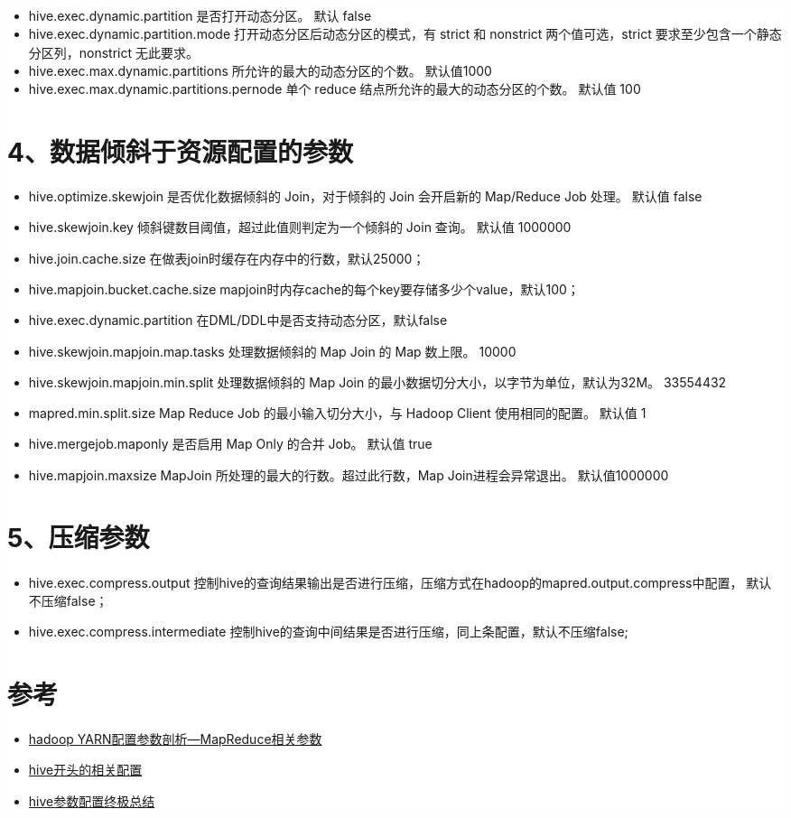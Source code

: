 
- hive.exec.dynamic.partition 是否打开动态分区。 默认 false
- hive.exec.dynamic.partition.mode 打开动态分区后动态分区的模式，有 strict 和 nonstrict 两个值可选，strict 要求至少包含一个静态分区列，nonstrict 无此要求。 
- hive.exec.max.dynamic.partitions  所允许的最大的动态分区的个数。 默认值1000
- hive.exec.max.dynamic.partitions.pernode 单个 reduce 结点所允许的最大的动态分区的个数。 默认值 100


# 4、数据倾斜于资源配置的参数

- hive.optimize.skewjoin  是否优化数据倾斜的 Join，对于倾斜的 Join 会开启新的 Map/Reduce Job 处理。 默认值 false

- hive.skewjoin.key 倾斜键数目阈值，超过此值则判定为一个倾斜的 Join 查询。 默认值 1000000

- hive.join.cache.size 在做表join时缓存在内存中的行数，默认25000；

- hive.mapjoin.bucket.cache.size  mapjoin时内存cache的每个key要存储多少个value，默认100；

- hive.exec.dynamic.partition 在DML/DDL中是否支持动态分区，默认false

- hive.skewjoin.mapjoin.map.tasks 处理数据倾斜的 Map Join 的 Map 数上限。 10000

- hive.skewjoin.mapjoin.min.split 处理数据倾斜的 Map Join 的最小数据切分大小，以字节为单位，默认为32M。  33554432

- mapred.min.split.size Map Reduce Job 的最小输入切分大小，与 Hadoop Client 使用相同的配置。 默认值  1

- hive.mergejob.maponly 是否启用 Map Only 的合并 Job。 默认值 true

- hive.mapjoin.maxsize   MapJoin 所处理的最大的行数。超过此行数，Map Join进程会异常退出。 默认值1000000


# 5、压缩参数

- hive.exec.compress.output 控制hive的查询结果输出是否进行压缩，压缩方式在hadoop的mapred.output.compress中配置， 默认不压缩false；

- hive.exec.compress.intermediate 控制hive的查询中间结果是否进行压缩，同上条配置，默认不压缩false;







# 参考

- [hadoop YARN配置参数剖析—MapReduce相关参数](https://www.cnblogs.com/andy6/p/7689721.html)


- [hive开头的相关配置](https://cwiki.apache.org/confluence/display/Hive/AdminManual+Configuration#AdminManualConfiguration-ConfigurationVariables)

- [hive参数配置终极总结](https://blog.csdn.net/aA518189/article/details/84763854)






















